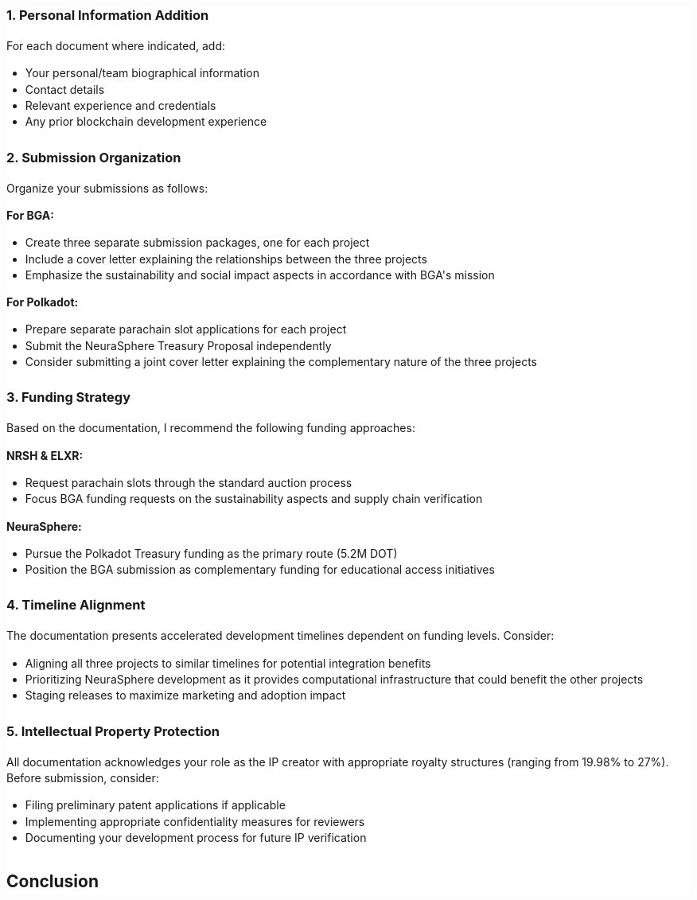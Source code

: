 ### 1. Personal Information Addition

For each document where indicated, add:
- Your personal/team biographical information
- Contact details
- Relevant experience and credentials
- Any prior blockchain development experience

### 2. Submission Organization

Organize your submissions as follows:

**For BGA:**
- Create three separate submission packages, one for each project
- Include a cover letter explaining the relationships between the three projects
- Emphasize the sustainability and social impact aspects in accordance with BGA's mission

**For Polkadot:**
- Prepare separate parachain slot applications for each project
- Submit the NeuraSphere Treasury Proposal independently
- Consider submitting a joint cover letter explaining the complementary nature of the three projects

### 3. Funding Strategy

Based on the documentation, I recommend the following funding approaches:

**NRSH & ELXR:**
- Request parachain slots through the standard auction process
- Focus BGA funding requests on the sustainability aspects and supply chain verification

**NeuraSphere:**
- Pursue the Polkadot Treasury funding as the primary route (5.2M DOT)
- Position the BGA submission as complementary funding for educational access initiatives

### 4. Timeline Alignment

The documentation presents accelerated development timelines dependent on funding levels. Consider:
- Aligning all three projects to similar timelines for potential integration benefits
- Prioritizing NeuraSphere development as it provides computational infrastructure that could benefit the other projects
- Staging releases to maximize marketing and adoption impact

### 5. Intellectual Property Protection

All documentation acknowledges your role as the IP creator with appropriate royalty structures (ranging from 19.98% to 27%). Before submission, consider:
- Filing preliminary patent applications if applicable
- Implementing appropriate confidentiality measures for reviewers
- Documenting your development process for future IP verification

## Conclusion
